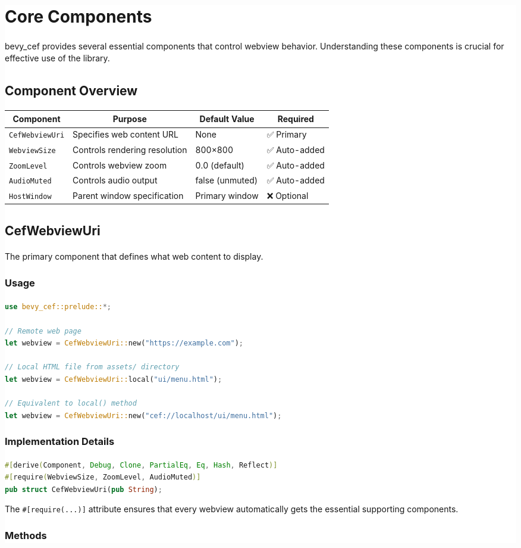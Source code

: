 # Core Components

bevy_cef provides several essential components that control webview behavior. Understanding these components is crucial
for effective use of the library.

## Component Overview

| Component       | Purpose                       | Default Value   | Required     |
|-----------------|-------------------------------|-----------------|--------------|
| `CefWebviewUri` | Specifies web content URL     | None            | ✅ Primary    |
| `WebviewSize`   | Controls rendering resolution | 800×800         | ✅ Auto-added |
| `ZoomLevel`     | Controls webview zoom         | 0.0 (default)   | ✅ Auto-added |
| `AudioMuted`    | Controls audio output         | false (unmuted) | ✅ Auto-added |
| `HostWindow`    | Parent window specification   | Primary window  | ❌ Optional   |

## CefWebviewUri

The primary component that defines what web content to display.

### Usage

```rust
use bevy_cef::prelude::*;

// Remote web page
let webview = CefWebviewUri::new("https://example.com");

// Local HTML file from assets/ directory
let webview = CefWebviewUri::local("ui/menu.html");

// Equivalent to local() method
let webview = CefWebviewUri::new("cef://localhost/ui/menu.html");
```

### Implementation Details

```rust
#[derive(Component, Debug, Clone, PartialEq, Eq, Hash, Reflect)]
#[require(WebviewSize, ZoomLevel, AudioMuted)]
pub struct CefWebviewUri(pub String);
```

The `#[require(...)]` attribute ensures that every webview automatically gets the essential supporting components.

### Methods
